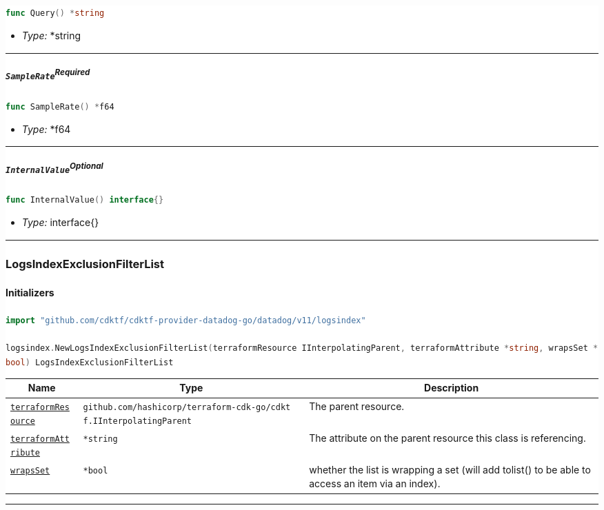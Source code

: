 ```go
func Query() *string
```

- *Type:* *string

---

##### `SampleRate`<sup>Required</sup> <a name="SampleRate" id="@cdktf/provider-datadog.logsIndex.LogsIndexExclusionFilterFilterOutputReference.property.sampleRate"></a>

```go
func SampleRate() *f64
```

- *Type:* *f64

---

##### `InternalValue`<sup>Optional</sup> <a name="InternalValue" id="@cdktf/provider-datadog.logsIndex.LogsIndexExclusionFilterFilterOutputReference.property.internalValue"></a>

```go
func InternalValue() interface{}
```

- *Type:* interface{}

---


### LogsIndexExclusionFilterList <a name="LogsIndexExclusionFilterList" id="@cdktf/provider-datadog.logsIndex.LogsIndexExclusionFilterList"></a>

#### Initializers <a name="Initializers" id="@cdktf/provider-datadog.logsIndex.LogsIndexExclusionFilterList.Initializer"></a>

```go
import "github.com/cdktf/cdktf-provider-datadog-go/datadog/v11/logsindex"

logsindex.NewLogsIndexExclusionFilterList(terraformResource IInterpolatingParent, terraformAttribute *string, wrapsSet *bool) LogsIndexExclusionFilterList
```

| **Name** | **Type** | **Description** |
| --- | --- | --- |
| <code><a href="#@cdktf/provider-datadog.logsIndex.LogsIndexExclusionFilterList.Initializer.parameter.terraformResource">terraformResource</a></code> | <code>github.com/hashicorp/terraform-cdk-go/cdktf.IInterpolatingParent</code> | The parent resource. |
| <code><a href="#@cdktf/provider-datadog.logsIndex.LogsIndexExclusionFilterList.Initializer.parameter.terraformAttribute">terraformAttribute</a></code> | <code>*string</code> | The attribute on the parent resource this class is referencing. |
| <code><a href="#@cdktf/provider-datadog.logsIndex.LogsIndexExclusionFilterList.Initializer.parameter.wrapsSet">wrapsSet</a></code> | <code>*bool</code> | whether the list is wrapping a set (will add tolist() to be able to access an item via an index). |

---
